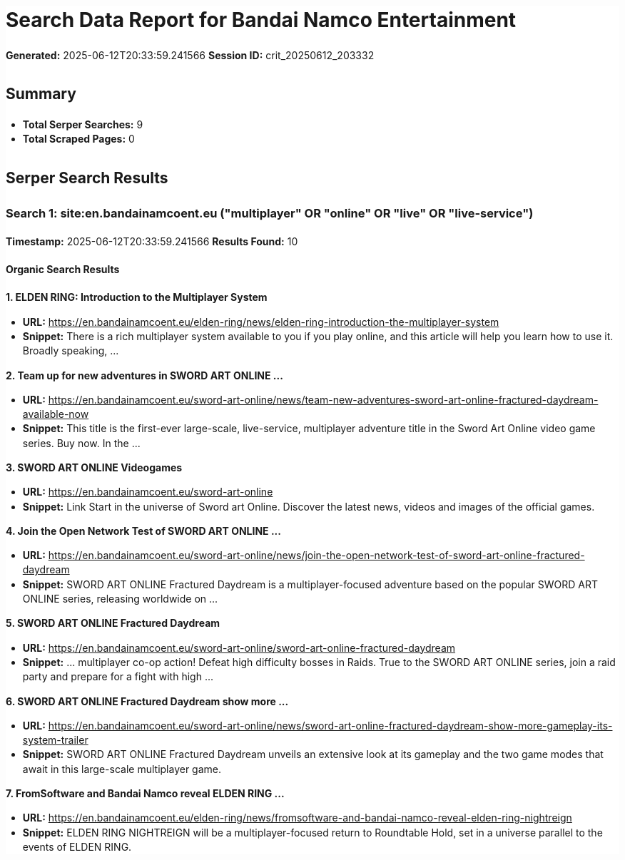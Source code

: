 # Search Data Report for Bandai Namco Entertainment
**Generated:** 2025-06-12T20:33:59.241566
**Session ID:** crit_20250612_203332

## Summary
* **Total Serper Searches:** 9
* **Total Scraped Pages:** 0

## Serper Search Results

### Search 1: site:en.bandainamcoent.eu ("multiplayer" OR "online" OR "live" OR "live-service")
**Timestamp:** 2025-06-12T20:33:59.241566
**Results Found:** 10

#### Organic Search Results
**1. ELDEN RING: Introduction to the Multiplayer System**
* **URL:** https://en.bandainamcoent.eu/elden-ring/news/elden-ring-introduction-the-multiplayer-system
* **Snippet:** There is a rich multiplayer system available to you if you play online, and this article will help you learn how to use it. Broadly speaking, ...

**2. Team up for new adventures in SWORD ART ONLINE ...**
* **URL:** https://en.bandainamcoent.eu/sword-art-online/news/team-new-adventures-sword-art-online-fractured-daydream-available-now
* **Snippet:** This title is the first-ever large-scale, live-service, multiplayer adventure title in the Sword Art Online video game series. Buy now. In the ...

**3. SWORD ART ONLINE Videogames**
* **URL:** https://en.bandainamcoent.eu/sword-art-online
* **Snippet:** Link Start in the universe of Sword art Online. Discover the latest news, videos and images of the official games.

**4. Join the Open Network Test of SWORD ART ONLINE ...**
* **URL:** https://en.bandainamcoent.eu/sword-art-online/news/join-the-open-network-test-of-sword-art-online-fractured-daydream
* **Snippet:** SWORD ART ONLINE Fractured Daydream is a multiplayer-focused adventure based on the popular SWORD ART ONLINE series, releasing worldwide on ...

**5. SWORD ART ONLINE Fractured Daydream**
* **URL:** https://en.bandainamcoent.eu/sword-art-online/sword-art-online-fractured-daydream
* **Snippet:** ... multiplayer co-op action! Defeat high difficulty bosses in Raids. True to the SWORD ART ONLINE series, join a raid party and prepare for a fight with high ...

**6. SWORD ART ONLINE Fractured Daydream show more ...**
* **URL:** https://en.bandainamcoent.eu/sword-art-online/news/sword-art-online-fractured-daydream-show-more-gameplay-its-system-trailer
* **Snippet:** SWORD ART ONLINE Fractured Daydream unveils an extensive look at its gameplay and the two game modes that await in this large-scale multiplayer game.

**7. FromSoftware and Bandai Namco reveal ELDEN RING ...**
* **URL:** https://en.bandainamcoent.eu/elden-ring/news/fromsoftware-and-bandai-namco-reveal-elden-ring-nightreign
* **Snippet:** ELDEN RING NIGHTREIGN will be a multiplayer-focused return to Roundtable Hold, set in a universe parallel to the events of ELDEN RING.
